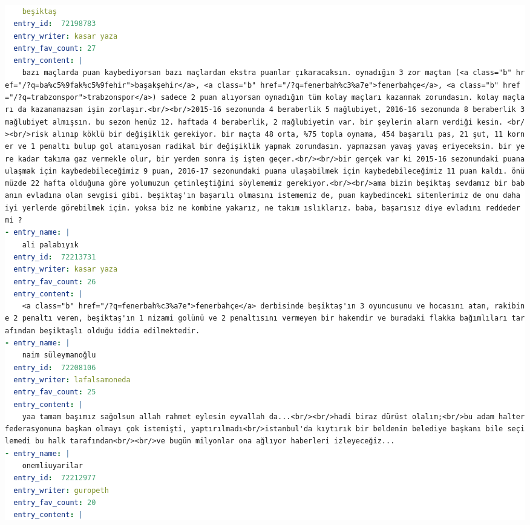 ```yaml
    beşiktaş
  entry_id:  72198783
  entry_writer: kasar yaza
  entry_fav_count: 27
  entry_content: |
    bazı maçlarda puan kaybediyorsan bazı maçlardan ekstra puanlar çıkaracaksın. oynadığın 3 zor maçtan (<a class="b" href="/?q=ba%c5%9fak%c5%9fehir">başakşehir</a>, <a class="b" href="/?q=fenerbah%c3%a7e">fenerbahçe</a>, <a class="b" href="/?q=trabzonspor">trabzonspor</a>) sadece 2 puan alıyorsan oynadığın tüm kolay maçları kazanmak zorundasın. kolay maçları da kazanamazsan işin zorlaşır.<br/><br/>2015-16 sezonunda 4 beraberlik 5 mağlubiyet, 2016-16 sezonunda 8 beraberlik 3 mağlubiyet almışsın. bu sezon henüz 12. haftada 4 beraberlik, 2 mağlubiyetin var. bir şeylerin alarm verdiği kesin. <br/><br/>risk alınıp köklü bir değişiklik gerekiyor. bir maçta 48 orta, %75 topla oynama, 454 başarılı pas, 21 şut, 11 korner ve 1 penaltı bulup gol atamıyosan radikal bir değişiklik yapmak zorundasın. yapmazsan yavaş yavaş eriyeceksin. bir yere kadar takıma gaz vermekle olur, bir yerden sonra iş işten geçer.<br/><br/>bir gerçek var ki 2015-16 sezonundaki puana ulaşmak için kaybedebileceğimiz 9 puan, 2016-17 sezonundaki puana ulaşabilmek için kaybedebileceğimiz 11 puan kaldı. önümüzde 22 hafta olduğuna göre yolumuzun çetinleştiğini söylememiz gerekiyor.<br/><br/>ama bizim beşiktaş sevdamız bir babanın evladına olan sevgisi gibi. beşiktaş'ın başarılı olmasını istememiz de, puan kaybedinceki sitemlerimiz de onu daha iyi yerlerde görebilmek için. yoksa biz ne kombine yakarız, ne takım ıslıklarız. baba, başarısız diye evladını reddeder mi ?
- entry_name: |
    ali palabıyık
  entry_id:  72213731
  entry_writer: kasar yaza
  entry_fav_count: 26
  entry_content: |
    <a class="b" href="/?q=fenerbah%c3%a7e">fenerbahçe</a> derbisinde beşiktaş'ın 3 oyuncusunu ve hocasını atan, rakibine 2 penaltı veren, beşiktaş'ın 1 nizami golünü ve 2 penaltısını vermeyen bir hakemdir ve buradaki flakka bağımlıları tarafından beşiktaşlı olduğu iddia edilmektedir.
- entry_name: |
    naim süleymanoğlu
  entry_id:  72208106
  entry_writer: lafalsamoneda
  entry_fav_count: 25
  entry_content: |
    yaa tamam başımız sağolsun allah rahmet eylesin eyvallah da...<br/><br/>hadi biraz dürüst olalım;<br/>bu adam halter federasyonuna başkan olmayı çok istemişti, yaptırılmadı<br/>istanbul'da kıytırık bir beldenin belediye başkanı bile seçilemedi bu halk tarafından<br/><br/>ve bugün milyonlar ona ağlıyor haberleri izleyeceğiz...
- entry_name: |
    onemliuyarilar
  entry_id:  72212977
  entry_writer: guropeth
  entry_fav_count: 20
  entry_content: |
```